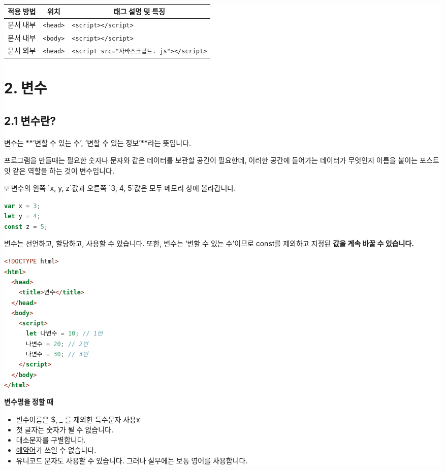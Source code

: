 | 적용 방법 | 위치     | 태그 설명 및 특징                          |
| --------- | -------- | ------------------------------------------ |
| 문서 내부 | `<head>` | `<script></script>`                        |
| 문서 내부 | `<body>` | `<script></script>`                        |
| 문서 외부 | `<head>` | `<script src="자바스크립트. js"></script>` |

# 2. 변수

## 2.1 변수란?

변수는 **‘변할 수 있는 수’, ’변할 수 있는 정보’**라는 뜻입니다.

프로그램을 만들때는 필요한 숫자나 문자와 같은 데이터를 보관할 공간이 필요한데, 이러한 공간에 들어가는 데이터가 무엇인지 이름을 붙이는 포스트잇 같은 역할을 하는 것이 변수입니다.

<aside>
💡 변수의 왼쪽 `x, y, z`값과 오른쪽 `3, 4, 5`값은 모두 메모리 상에 올라갑니다.

```jsx
var x = 3;
let y = 4;
const z = 5;
```

</aside>

변수는 선언하고, 할당하고, 사용할 수 있습니다. 또한, 변수는 ‘변할 수 있는 수’이므로 const를 제외하고 지정된 **값을 계속 바꿀 수 있습니다.**

```html
<!DOCTYPE html>
<html>
  <head>
    <title>변수</title>
  </head>
  <body>
    <script>
      let 나변수 = 10; // 1번
      나변수 = 20; // 2번
      나변수 = 30; // 3번
    </script>
  </body>
</html>
```

**변수명을 정할 때**

- 변수이름은 $, \_ 를 제외한 특수문자 사용x
- 첫 글자는 숫자가 될 수 없습니다.
- 대소문자를 구별합니다.
- [예약어](https://developer.mozilla.org/en-US/docs/Web/JavaScript/Reference/Lexical_grammar#reserved_words)가 쓰일 수 없습니다.
- 유니코드 문자도 사용할 수 있습니다. 그러나 실무에는 보통 영어를 사용합니다.
